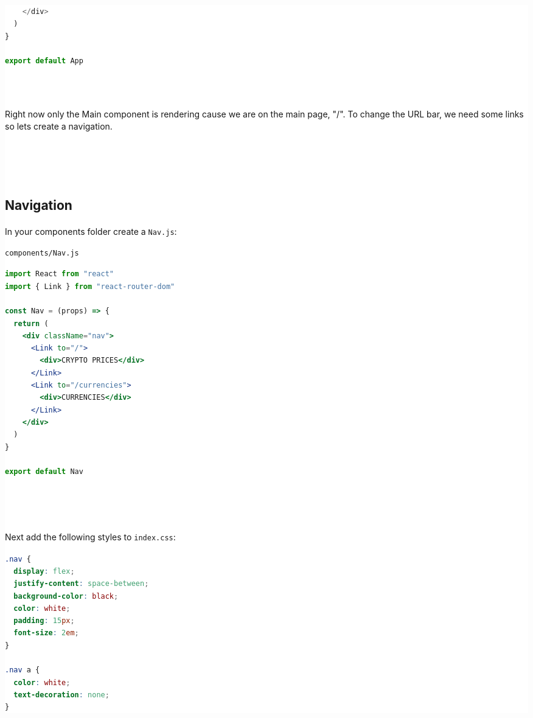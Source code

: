 ```jsx
    </div>
  )
}

export default App
```

<br>
<br>

Right now only the Main component is rendering cause we are on the main page, "/". To change the URL bar, we need some links so lets create a navigation.

<br>
<br>
<br>

## Navigation

In your components folder create a `Nav.js`:

`components/Nav.js`

```jsx
import React from "react"
import { Link } from "react-router-dom"

const Nav = (props) => {
  return (
    <div className="nav">
      <Link to="/">
        <div>CRYPTO PRICES</div>
      </Link>
      <Link to="/currencies">
        <div>CURRENCIES</div>
      </Link>
    </div>
  )
}

export default Nav
```

<br>
<br>
<br>

Next add the following styles to `index.css`:

```css
.nav {
  display: flex;
  justify-content: space-between;
  background-color: black;
  color: white;
  padding: 15px;
  font-size: 2em;
}

.nav a {
  color: white;
  text-decoration: none;
}
```
